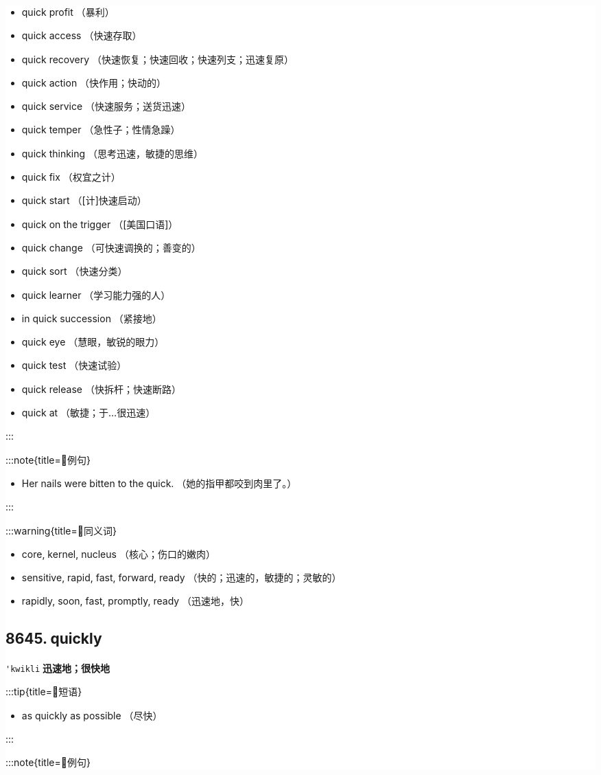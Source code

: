 - quick profit （暴利）

- quick access （快速存取）

- quick recovery （快速恢复；快速回收；快速列支；迅速复原）

- quick action （快作用；快动的）

- quick service （快速服务；送货迅速）

- quick temper （急性子；性情急躁）

- quick thinking （思考迅速，敏捷的思维）

- quick fix （权宜之计）

- quick start （[计]快速启动）

- quick on the trigger （[美国口语]）

- quick change （可快速调换的；善变的）

- quick sort （快速分类）

- quick learner （学习能力强的人）

- in quick succession （紧接地）

- quick eye （慧眼，敏锐的眼力）

- quick test （快速试验）

- quick release （快拆杆；快速断路）

- quick at （敏捷；于…很迅速）

:::

:::note{title=🎤例句}

- Her nails were bitten to the quick. （她的指甲都咬到肉里了。）

:::

:::warning{title=🤔同义词}

- core, kernel, nucleus （核心；伤口的嫩肉）

- sensitive, rapid, fast, forward, ready （快的；迅速的，敏捷的；灵敏的）

- rapidly, soon, fast, promptly, ready （迅速地，快）


## 8645. quickly

`'kwikli`  **迅速地；很快地**

:::tip{title=🤩短语}

- as quickly as possible （尽快）

:::

:::note{title=🎤例句}
